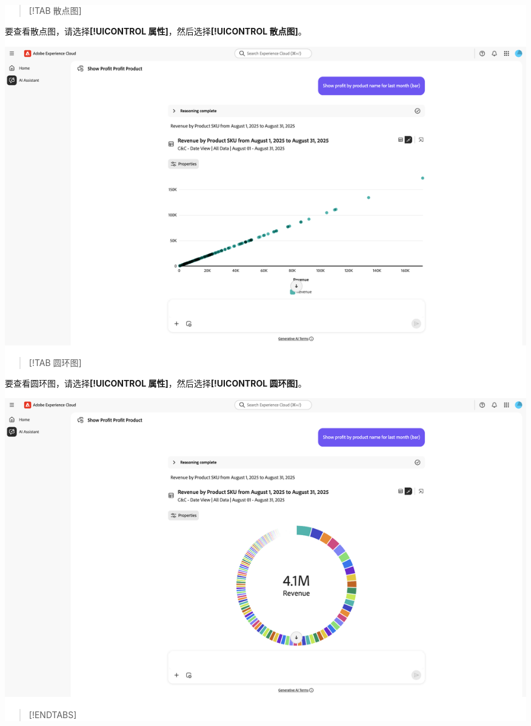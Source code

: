 
>[!TAB 散点图]

要查看散点图，请选择&#x200B;**[!UICONTROL 属性]**，然后选择&#x200B;**[!UICONTROL 散点图]**。

![AI助手上的散点图。](./images/ai-assistant/visualization/scatter.png)

>[!TAB 圆环图]

要查看圆环图，请选择&#x200B;**[!UICONTROL 属性]**，然后选择&#x200B;**[!UICONTROL 圆环图]**。

![AI助手上的圆环图。](./images/ai-assistant/visualization/donut.png)

>[!ENDTABS]
